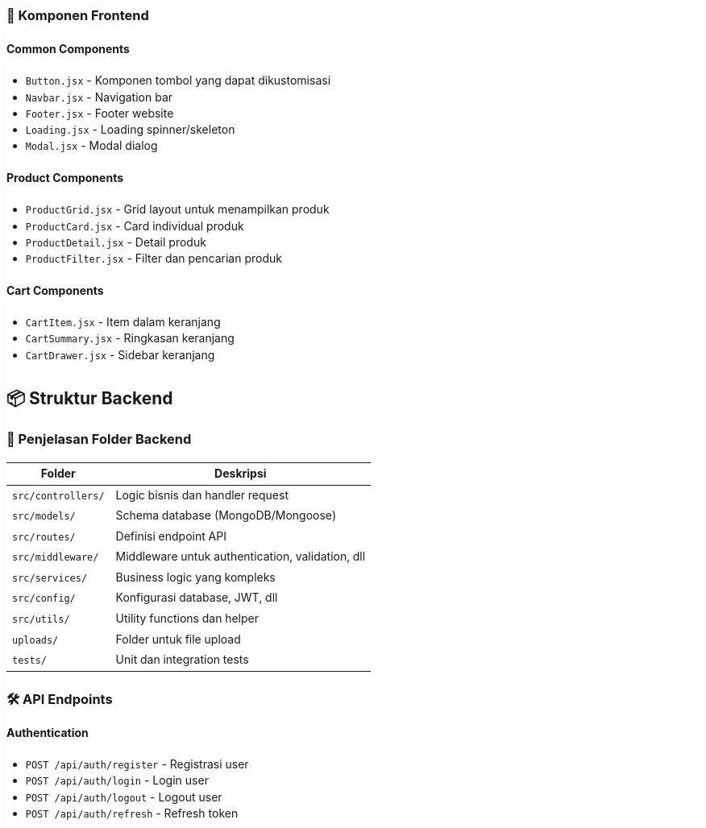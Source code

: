 
### 🔧 Komponen Frontend

#### Common Components
- `Button.jsx` - Komponen tombol yang dapat dikustomisasi
- `Navbar.jsx` - Navigation bar
- `Footer.jsx` - Footer website
- `Loading.jsx` - Loading spinner/skeleton
- `Modal.jsx` - Modal dialog

#### Product Components
- `ProductGrid.jsx` - Grid layout untuk menampilkan produk
- `ProductCard.jsx` - Card individual produk
- `ProductDetail.jsx` - Detail produk
- `ProductFilter.jsx` - Filter dan pencarian produk

#### Cart Components
- `CartItem.jsx` - Item dalam keranjang
- `CartSummary.jsx` - Ringkasan keranjang
- `CartDrawer.jsx` - Sidebar keranjang

## 📦 Struktur Backend

### 📁 Penjelasan Folder Backend

| Folder | Deskripsi |
|--------|-----------|
| `src/controllers/` | Logic bisnis dan handler request |
| `src/models/` | Schema database (MongoDB/Mongoose) |
| `src/routes/` | Definisi endpoint API |
| `src/middleware/` | Middleware untuk authentication, validation, dll |
| `src/services/` | Business logic yang kompleks |
| `src/config/` | Konfigurasi database, JWT, dll |
| `src/utils/` | Utility functions dan helper |
| `uploads/` | Folder untuk file upload |
| `tests/` | Unit dan integration tests |

### 🛠️ API Endpoints

#### Authentication
- `POST /api/auth/register` - Registrasi user
- `POST /api/auth/login` - Login user
- `POST /api/auth/logout` - Logout user
- `POST /api/auth/refresh` - Refresh token
